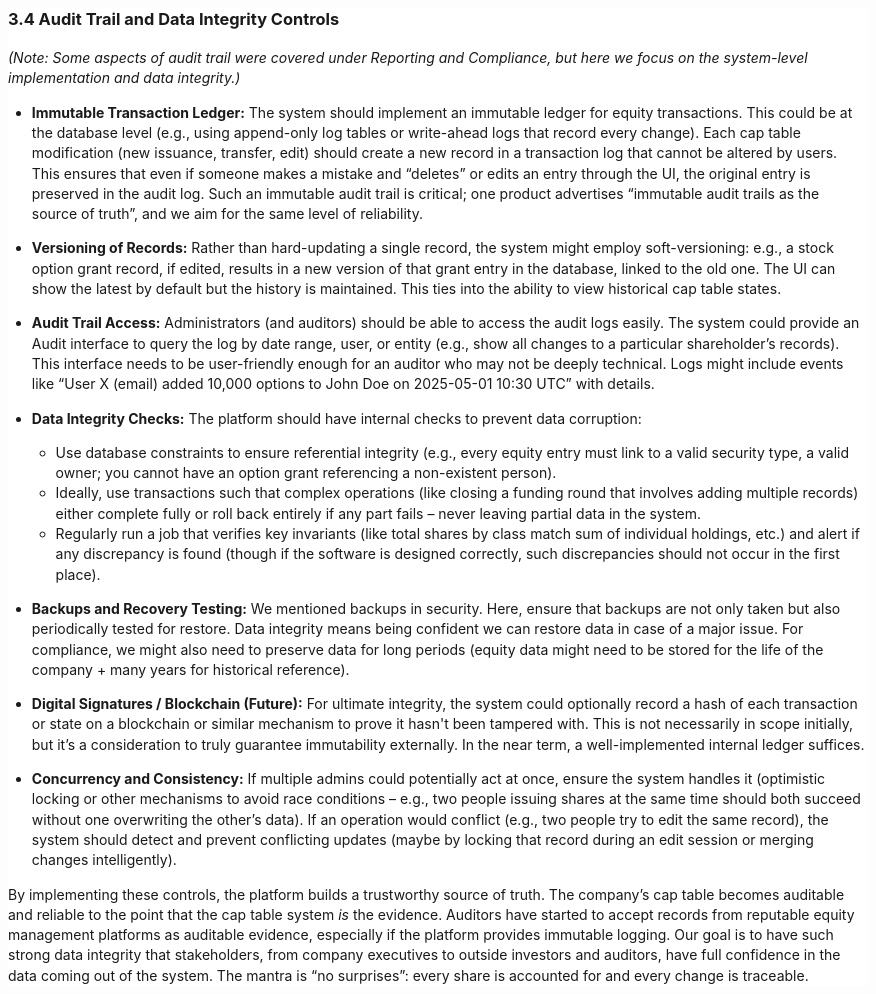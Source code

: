 ### 3.4 Audit Trail and Data Integrity Controls

_(Note: Some aspects of audit trail were covered under Reporting and Compliance, but here we focus on the system-level implementation and data integrity.)_

- **Immutable Transaction Ledger:** The system should implement an immutable ledger for equity transactions. This could be at the database level (e.g., using append-only log tables or write-ahead logs that record every change). Each cap table modification (new issuance, transfer, edit) should create a new record in a transaction log that cannot be altered by users. This ensures that even if someone makes a mistake and “deletes” or edits an entry through the UI, the original entry is preserved in the audit log. Such an immutable audit trail is critical; one product advertises “immutable audit trails as the source of truth”, and we aim for the same level of reliability.

- **Versioning of Records:** Rather than hard-updating a single record, the system might employ soft-versioning: e.g., a stock option grant record, if edited, results in a new version of that grant entry in the database, linked to the old one. The UI can show the latest by default but the history is maintained. This ties into the ability to view historical cap table states.

- **Audit Trail Access:** Administrators (and auditors) should be able to access the audit logs easily. The system could provide an Audit interface to query the log by date range, user, or entity (e.g., show all changes to a particular shareholder’s records). This interface needs to be user-friendly enough for an auditor who may not be deeply technical. Logs might include events like “User X (email) added 10,000 options to John Doe on 2025-05-01 10:30 UTC” with details.

- **Data Integrity Checks:** The platform should have internal checks to prevent data corruption:

  - Use database constraints to ensure referential integrity (e.g., every equity entry must link to a valid security type, a valid owner; you cannot have an option grant referencing a non-existent person).
  - Ideally, use transactions such that complex operations (like closing a funding round that involves adding multiple records) either complete fully or roll back entirely if any part fails – never leaving partial data in the system.
  - Regularly run a job that verifies key invariants (like total shares by class match sum of individual holdings, etc.) and alert if any discrepancy is found (though if the software is designed correctly, such discrepancies should not occur in the first place).

- **Backups and Recovery Testing:** We mentioned backups in security. Here, ensure that backups are not only taken but also periodically tested for restore. Data integrity means being confident we can restore data in case of a major issue. For compliance, we might also need to preserve data for long periods (equity data might need to be stored for the life of the company + many years for historical reference).

- **Digital Signatures / Blockchain (Future):** For ultimate integrity, the system could optionally record a hash of each transaction or state on a blockchain or similar mechanism to prove it hasn't been tampered with. This is not necessarily in scope initially, but it’s a consideration to truly guarantee immutability externally. In the near term, a well-implemented internal ledger suffices.

- **Concurrency and Consistency:** If multiple admins could potentially act at once, ensure the system handles it (optimistic locking or other mechanisms to avoid race conditions – e.g., two people issuing shares at the same time should both succeed without one overwriting the other’s data). If an operation would conflict (e.g., two people try to edit the same record), the system should detect and prevent conflicting updates (maybe by locking that record during an edit session or merging changes intelligently).

By implementing these controls, the platform builds a trustworthy source of truth. The company’s cap table becomes auditable and reliable to the point that the cap table system _is_ the evidence. Auditors have started to accept records from reputable equity management platforms as auditable evidence, especially if the platform provides immutable logging. Our goal is to have such strong data integrity that stakeholders, from company executives to outside investors and auditors, have full confidence in the data coming out of the system. The mantra is “no surprises”: every share is accounted for and every change is traceable.
